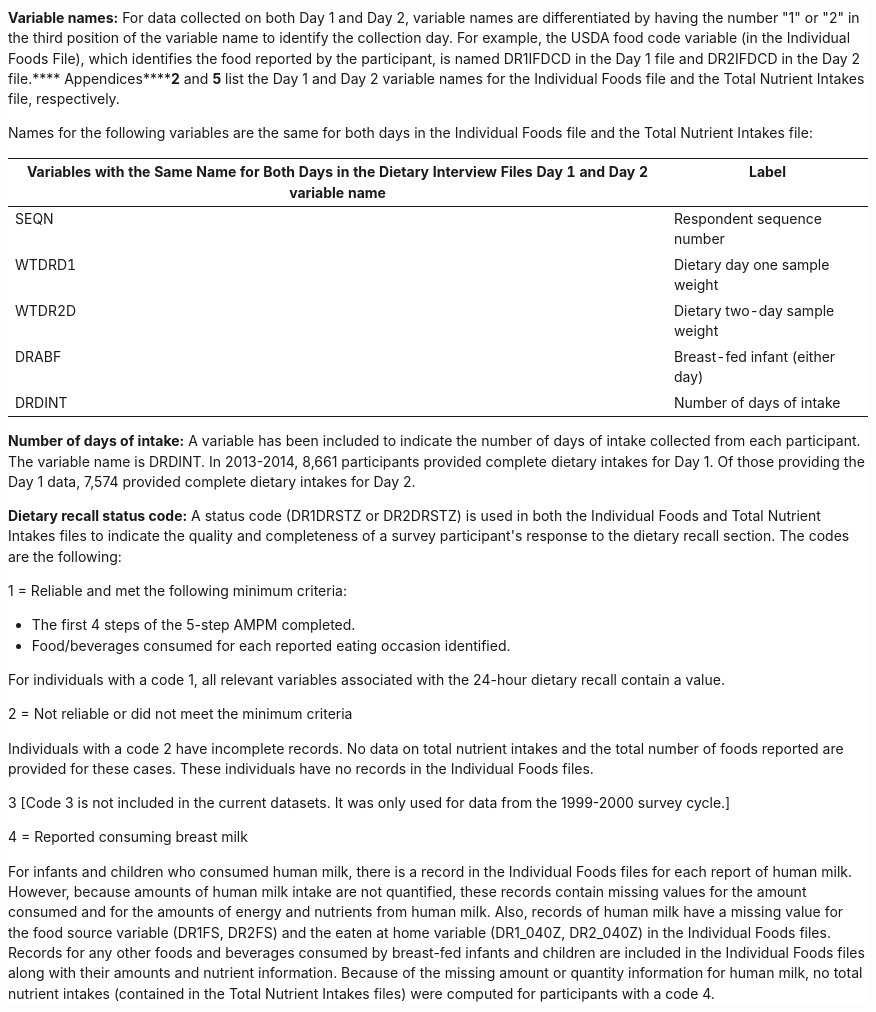 **Variable names:** For data collected on both Day 1 and Day 2, variable names
are differentiated by having the number "1" or "2" in the third position of
the variable name to identify the collection day. For example, the USDA food
code variable (in the Individual Foods File), which identifies the food
reported by the participant, is named DR1IFDCD in the Day 1 file and DR2IFDCD
in the Day 2 file.**** Appendices******2** and **5** list the Day 1 and Day 2
variable names for the Individual Foods file and the Total Nutrient Intakes
file, respectively.

Names for the following variables are the same for both days in the Individual
Foods file and the Total Nutrient Intakes file:

Variables with the Same Name for Both Days in the Dietary Interview Files Day 1 and Day 2 variable name | Label  
---|---  
SEQN | Respondent sequence number  
WTDRD1 | Dietary day one sample weight  
WTDR2D | Dietary two-day sample weight  
DRABF | Breast-fed infant (either day)  
DRDINT | Number of days of intake  
  
**Number of days of intake:** A variable has been included to indicate the
number of days of intake collected from each participant. The variable name is
DRDINT. In 2013-2014, 8,661 participants provided complete dietary intakes for
Day 1. Of those providing the Day 1 data, 7,574 provided complete dietary
intakes for Day 2.

**Dietary recall status code:** A status code (DR1DRSTZ or DR2DRSTZ) is used
in both the Individual Foods and Total Nutrient Intakes files to indicate the
quality and completeness of a survey participant's response to the dietary
recall section. The codes are the following:

1 = Reliable and met the following minimum criteria:

  * The first 4 steps of the 5-step AMPM completed.
  * Food/beverages consumed for each reported eating occasion identified.

For individuals with a code 1, all relevant variables associated with the
24-hour dietary recall contain a value.

2 = Not reliable or did not meet the minimum criteria

Individuals with a code 2 have incomplete records. No data on total nutrient
intakes and the total number of foods reported are provided for these cases.
These individuals have no records in the Individual Foods files.

3     [Code 3 is not included in the current datasets. It was only used for
data from the 1999-2000 survey cycle.]

4 = Reported consuming breast milk

For infants and children who consumed human milk, there is a record in the
Individual Foods files for each report of human milk. However, because amounts
of human milk intake are not quantified, these records contain missing values
for the amount consumed and for the amounts of energy and nutrients from human
milk. Also, records of human milk have a missing value for the food source
variable (DR1FS, DR2FS) and the eaten at home variable (DR1_040Z, DR2_040Z) in
the Individual Foods files. Records for any other foods and beverages consumed
by breast-fed infants and children are included in the Individual Foods files
along with their amounts and nutrient information. Because of the missing
amount or quantity information for human milk, no total nutrient intakes
(contained in the Total Nutrient Intakes files) were computed for participants
with a code 4.
